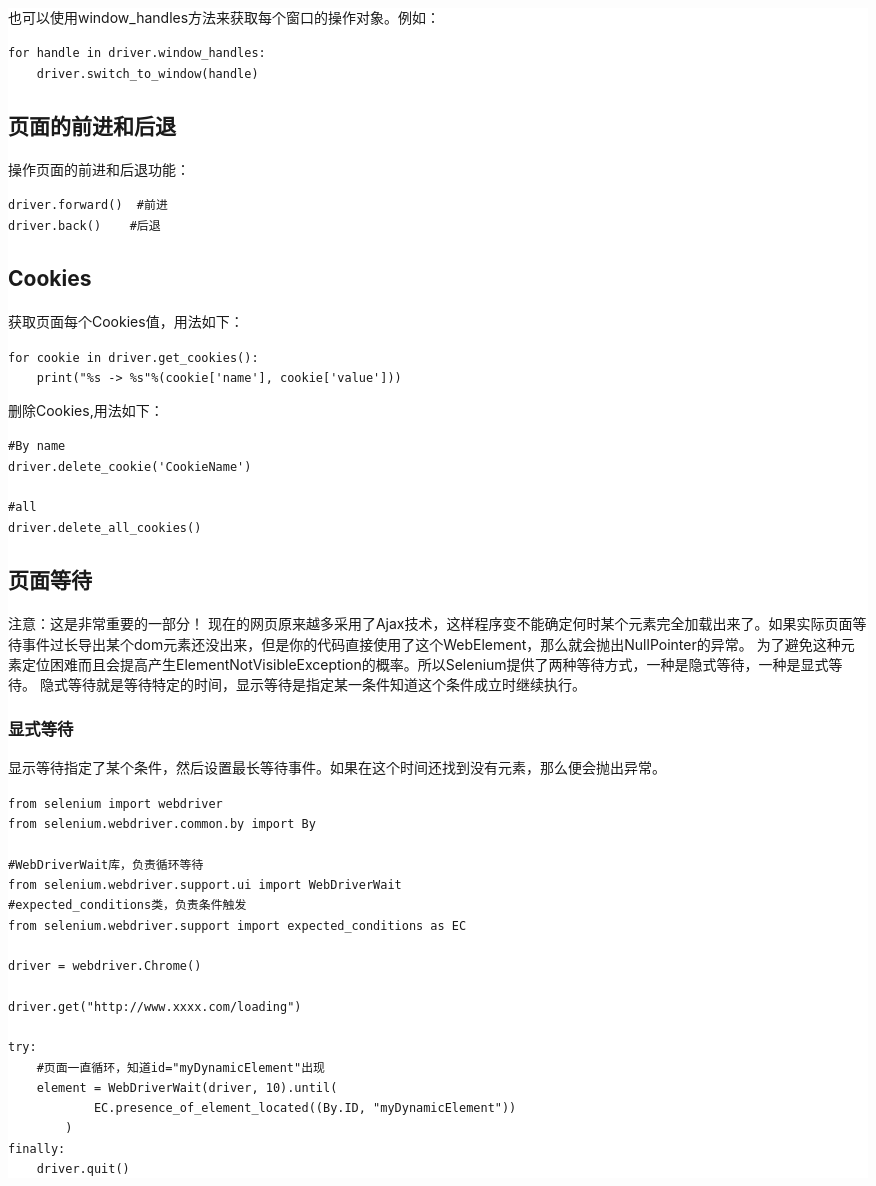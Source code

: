 也可以使用window_handles方法来获取每个窗口的操作对象。例如：

```
for handle in driver.window_handles:
    driver.switch_to_window(handle)
```

## 页面的前进和后退

操作页面的前进和后退功能：

```
driver.forward()  #前进
driver.back()    #后退
```

## Cookies

获取页面每个Cookies值，用法如下：

```
for cookie in driver.get_cookies():
    print("%s -> %s"%(cookie['name'], cookie['value']))
```

删除Cookies,用法如下：

```
#By name
driver.delete_cookie('CookieName')

#all
driver.delete_all_cookies()
```

## 页面等待

注意：这是非常重要的一部分！
现在的网页原来越多采用了Ajax技术，这样程序变不能确定何时某个元素完全加载出来了。如果实际页面等待事件过长导出某个dom元素还没出来，但是你的代码直接使用了这个WebElement，那么就会抛出NullPointer的异常。
为了避免这种元素定位困难而且会提高产生ElementNotVisibleException的概率。所以Selenium提供了两种等待方式，一种是隐式等待，一种是显式等待。
隐式等待就是等待特定的时间，显示等待是指定某一条件知道这个条件成立时继续执行。

### 显式等待

显示等待指定了某个条件，然后设置最长等待事件。如果在这个时间还找到没有元素，那么便会抛出异常。

```
from selenium import webdriver
from selenium.webdriver.common.by import By

#WebDriverWait库，负责循环等待
from selenium.webdriver.support.ui import WebDriverWait
#expected_conditions类，负责条件触发
from selenium.webdriver.support import expected_conditions as EC

driver = webdriver.Chrome()

driver.get("http://www.xxxx.com/loading")

try:
    #页面一直循环，知道id="myDynamicElement"出现
    element = WebDriverWait(driver, 10).until(
            EC.presence_of_element_located((By.ID, "myDynamicElement"))
        )
finally:
    driver.quit()    
```
